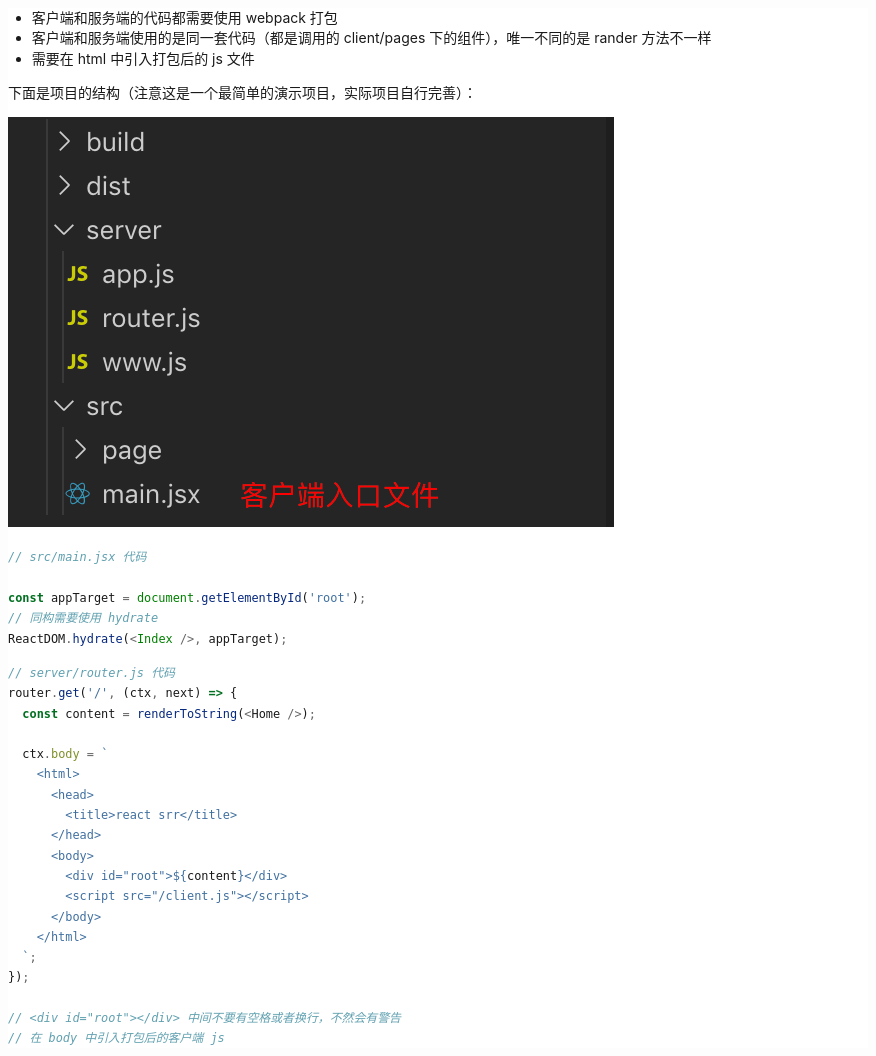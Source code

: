 - 客户端和服务端的代码都需要使用 webpack 打包
- 客户端和服务端使用的是同一套代码（都是调用的 client/pages 下的组件），唯一不同的是 rander 方法不一样
- 需要在 html 中引入打包后的 js 文件

下面是项目的结构（注意这是一个最简单的演示项目，实际项目自行完善）：

![](../images/4_isomorphism_20191028005819.png)

```javascript
// src/main.jsx 代码

const appTarget = document.getElementById('root');
// 同构需要使用 hydrate
ReactDOM.hydrate(<Index />, appTarget);
```

```javascript
// server/router.js 代码
router.get('/', (ctx, next) => {
  const content = renderToString(<Home />);

  ctx.body = `
    <html>
      <head>
        <title>react srr</title>
      </head>
      <body>
        <div id="root">${content}</div>
        <script src="/client.js"></script>
      </body>
    </html>
  `;
});

// <div id="root"></div> 中间不要有空格或者换行，不然会有警告
// 在 body 中引入打包后的客户端 js
```
